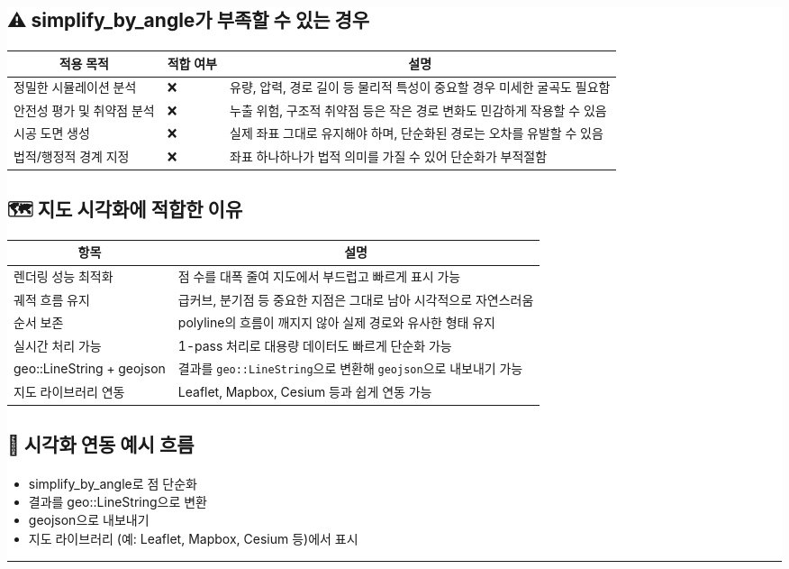 
## ⚠️ simplify_by_angle가 부족할 수 있는 경우
| 적용 목적                   | 적합 여부 | 설명                                                                 |
|----------------------------|-----------|----------------------------------------------------------------------|
| 정밀한 시뮬레이션 분석      | ❌        | 유량, 압력, 경로 길이 등 물리적 특성이 중요할 경우 미세한 굴곡도 필요함 |
| 안전성 평가 및 취약점 분석 | ❌        | 누출 위험, 구조적 취약점 등은 작은 경로 변화도 민감하게 작용할 수 있음 |
| 시공 도면 생성             | ❌        | 실제 좌표 그대로 유지해야 하며, 단순화된 경로는 오차를 유발할 수 있음 |
| 법적/행정적 경계 지정      | ❌        | 좌표 하나하나가 법적 의미를 가질 수 있어 단순화가 부적절함             |


## 🗺️ 지도 시각화에 적합한 이유
| 항목                 | 설명                                                                 |
|----------------------|----------------------------------------------------------------------|
| 렌더링 성능 최적화    | 점 수를 대폭 줄여 지도에서 부드럽고 빠르게 표시 가능                   |
| 궤적 흐름 유지        | 급커브, 분기점 등 중요한 지점은 그대로 남아 시각적으로 자연스러움        |
| 순서 보존             | polyline의 흐름이 깨지지 않아 실제 경로와 유사한 형태 유지               |
| 실시간 처리 가능      | 1-pass 처리로 대용량 데이터도 빠르게 단순화 가능                         |
| geo::LineString + geojson | 결과를 `geo::LineString`으로 변환해 `geojson`으로 내보내기 가능         |
| 지도 라이브러리 연동  | Leaflet, Mapbox, Cesium 등과 쉽게 연동 가능                              |


## 🔧 시각화 연동 예시 흐름
- simplify_by_angle로 점 단순화
- 결과를 geo::LineString으로 변환
- geojson으로 내보내기
- 지도 라이브러리 (예: Leaflet, Mapbox, Cesium 등)에서 표시

---
